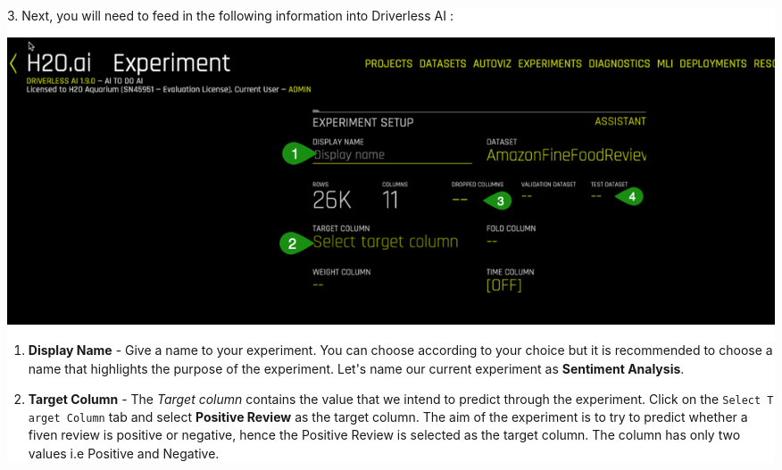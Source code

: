 3\. Next, you will need to feed in the following information into Driverless AI :

![name_experiment](assets/name_experiment.png)

 1. **Display Name** - Give a name to your experiment. You can choose according to your choice but it is recommended to choose a name that highlights the purpose of the experiment. Let's name our current experiment as **Sentiment Analysis**.

 2. **Target Column** -  The *Target column* contains the value that we intend to predict through the experiment. Click on the `Select Target Column` tab and select **Positive Review** as the target column. The aim of the experiment is to try to predict whether a fiven review is positive or negative, hence the Positive Review is selected as the target column. The column has only two values i.e Positive and Negative.
